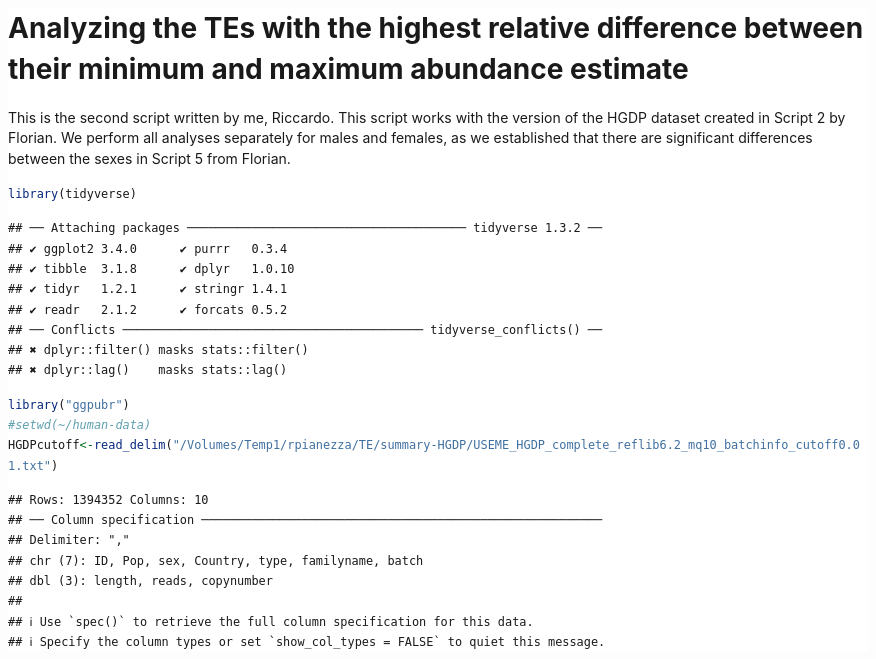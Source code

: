Analyzing the TEs with the highest relative difference between their
minimum and maximum abundance estimate
================

This is the second script written by me, Riccardo. This script works
with the version of the HGDP dataset created in Script 2 by Florian. We
perform all analyses separately for males and females, as we established
that there are significant differences between the sexes in Script 5
from Florian.

``` r
library(tidyverse)
```

    ## ── Attaching packages ─────────────────────────────────────── tidyverse 1.3.2 ──
    ## ✔ ggplot2 3.4.0      ✔ purrr   0.3.4 
    ## ✔ tibble  3.1.8      ✔ dplyr   1.0.10
    ## ✔ tidyr   1.2.1      ✔ stringr 1.4.1 
    ## ✔ readr   2.1.2      ✔ forcats 0.5.2 
    ## ── Conflicts ────────────────────────────────────────── tidyverse_conflicts() ──
    ## ✖ dplyr::filter() masks stats::filter()
    ## ✖ dplyr::lag()    masks stats::lag()

``` r
library("ggpubr")
#setwd(~/human-data)
HGDPcutoff<-read_delim("/Volumes/Temp1/rpianezza/TE/summary-HGDP/USEME_HGDP_complete_reflib6.2_mq10_batchinfo_cutoff0.01.txt")
```

    ## Rows: 1394352 Columns: 10
    ## ── Column specification ────────────────────────────────────────────────────────
    ## Delimiter: ","
    ## chr (7): ID, Pop, sex, Country, type, familyname, batch
    ## dbl (3): length, reads, copynumber
    ## 
    ## ℹ Use `spec()` to retrieve the full column specification for this data.
    ## ℹ Specify the column types or set `show_col_types = FALSE` to quiet this message.
